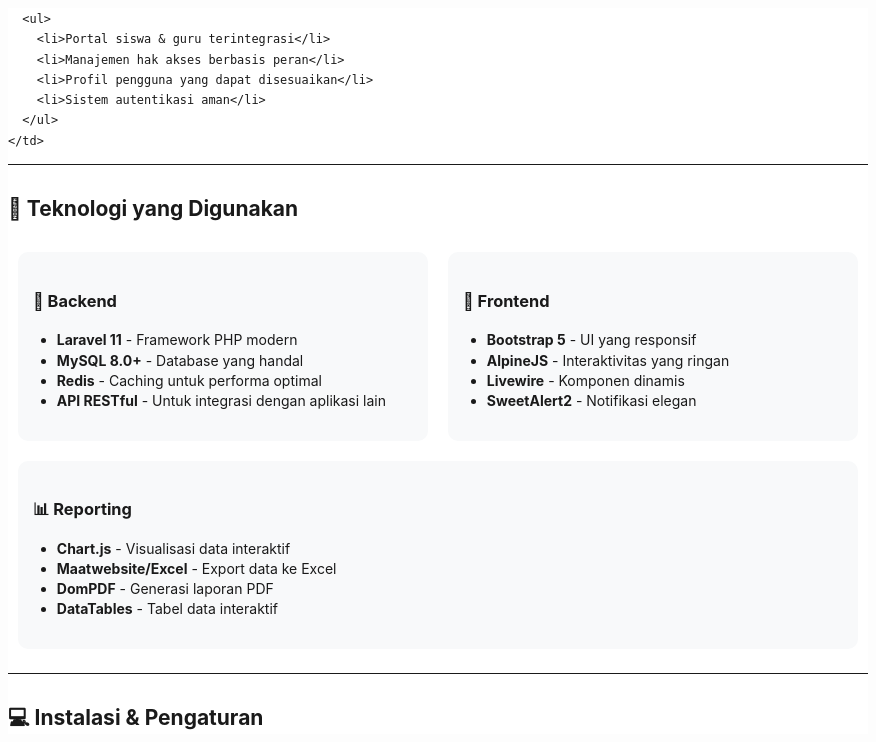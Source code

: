       <ul>
        <li>Portal siswa & guru terintegrasi</li>
        <li>Manajemen hak akses berbasis peran</li>
        <li>Profil pengguna yang dapat disesuaikan</li>
        <li>Sistem autentikasi aman</li>
      </ul>
    </td>
  </tr>
</table>

---

## 🚀 Teknologi yang Digunakan

<div style="display: flex; justify-content: space-between; flex-wrap: wrap;">
  <div style="flex: 1; min-width: 250px; margin: 10px; padding: 15px; background-color: #f8f9fa; border-radius: 10px;">
    <h3>🔧 Backend</h3>
    <ul>
      <li><strong>Laravel 11</strong> - Framework PHP modern</li>
      <li><strong>MySQL 8.0+</strong> - Database yang handal</li>
      <li><strong>Redis</strong> - Caching untuk performa optimal</li>
      <li><strong>API RESTful</strong> - Untuk integrasi dengan aplikasi lain</li>
    </ul>
  </div>
  
  <div style="flex: 1; min-width: 250px; margin: 10px; padding: 15px; background-color: #f8f9fa; border-radius: 10px;">
    <h3>🎨 Frontend</h3>
    <ul>
      <li><strong>Bootstrap 5</strong> - UI yang responsif</li>
      <li><strong>AlpineJS</strong> - Interaktivitas yang ringan</li>
      <li><strong>Livewire</strong> - Komponen dinamis</li>
      <li><strong>SweetAlert2</strong> - Notifikasi elegan</li>
    </ul>
  </div>
  
  <div style="flex: 1; min-width: 250px; margin: 10px; padding: 15px; background-color: #f8f9fa; border-radius: 10px;">
    <h3>📊 Reporting</h3>
    <ul>
      <li><strong>Chart.js</strong> - Visualisasi data interaktif</li>
      <li><strong>Maatwebsite/Excel</strong> - Export data ke Excel</li>
      <li><strong>DomPDF</strong> - Generasi laporan PDF</li>
      <li><strong>DataTables</strong> - Tabel data interaktif</li>
    </ul>
  </div>
</div>

---

## 💻 Instalasi & Pengaturan
